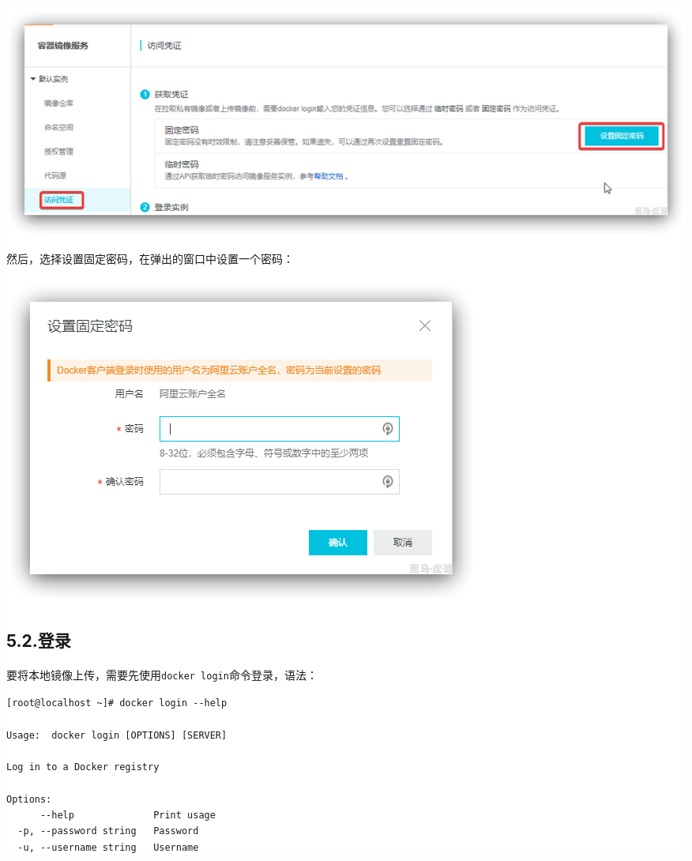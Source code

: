 ![image-20200707152313036](assets/image-20200707152313036.png)

然后，选择设置固定密码，在弹出的窗口中设置一个密码：

![image-20200707152500120](assets/image-20200707152500120.png)



## 5.2.登录

要将本地镜像上传，需要先使用`docker login`命令登录，语法：

```
[root@localhost ~]# docker login --help

Usage:  docker login [OPTIONS] [SERVER]

Log in to a Docker registry

Options:
      --help              Print usage
  -p, --password string   Password
  -u, --username string   Username
```
